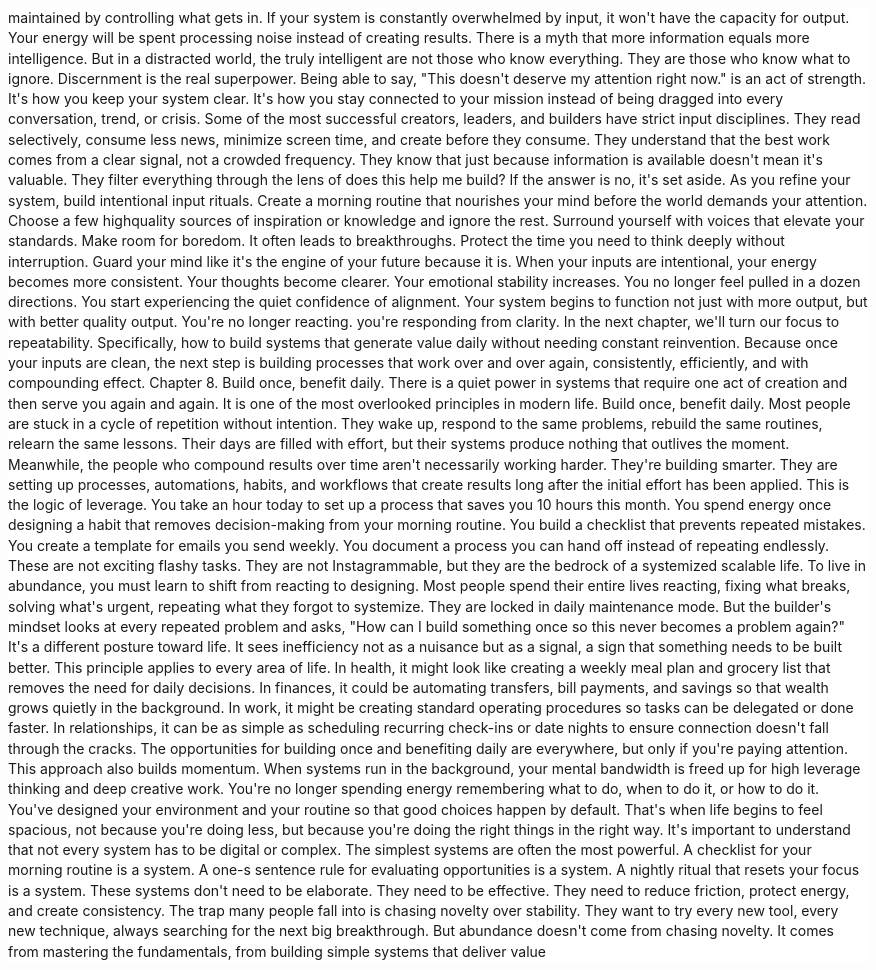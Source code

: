 maintained by controlling what gets in. If your system is constantly overwhelmed by input, it won't have the capacity for output. Your energy will be spent processing noise instead of creating results. There is a myth that more information equals more intelligence. But in a distracted world, the truly intelligent are not those who know everything. They are those who know what to ignore. Discernment is the real superpower. Being able to say, "This doesn't deserve my attention right now." is an act of strength. It's how you keep your system clear. It's how you stay connected to your mission instead of being dragged into every conversation, trend, or crisis. Some of the most successful creators, leaders, and builders have strict input disciplines. They read selectively, consume less news, minimize screen time, and create before they consume. They understand that the best work comes from a clear signal, not a crowded frequency. They know that just because information is available doesn't mean it's valuable. They filter everything through the lens of does this help me build? If the answer is no, it's set aside. As you refine your system, build intentional input rituals. Create a morning routine that nourishes your mind before the world demands your attention. Choose a few highquality sources of inspiration or knowledge and ignore the rest. Surround yourself with voices that elevate your standards. Make room for boredom. It often leads to breakthroughs. Protect the time you need to think deeply without interruption. Guard your mind like it's the engine of your future because it is. When your inputs are intentional, your energy becomes more consistent. Your thoughts become clearer. Your emotional stability increases. You no longer feel pulled in a dozen directions. You start experiencing the quiet confidence of alignment. Your system begins to function not just with more output, but with better quality output. You're no longer reacting. you're responding from clarity. In the next chapter, we'll turn our focus to repeatability. Specifically, how to build systems that generate value daily without needing constant reinvention. Because once your inputs are clean, the next step is building processes that work over and over again, consistently, efficiently, and with compounding effect. Chapter 8. Build once, benefit daily. There is a quiet power in systems that require one act of creation and then serve you again and again. It is one of the most overlooked principles in modern life. Build once, benefit daily. Most people are stuck in a cycle of repetition without intention. They wake up, respond to the same problems, rebuild the same routines, relearn the same lessons. Their days are filled with effort, but their systems produce nothing that outlives the moment. Meanwhile, the people who compound results over time aren't necessarily working harder. They're building smarter. They are setting up processes, automations, habits, and workflows that create results long after the initial effort has been applied. This is the logic of leverage. You take an hour today to set up a process that saves you 10 hours this month. You spend energy once designing a habit that removes decision-making from your morning routine. You build a checklist that prevents repeated mistakes. You create a template for emails you send weekly. You document a process you can hand off instead of repeating endlessly. These are not exciting flashy tasks. They are not Instagrammable, but they are the bedrock of a systemized scalable life. To live in abundance, you must learn to shift from reacting to designing. Most people spend their entire lives reacting, fixing what breaks, solving what's urgent, repeating what they forgot to systemize. They are locked in daily maintenance mode. But the builder's mindset looks at every repeated problem and asks, "How can I build something once so this never becomes a problem again?" It's a different posture toward life. It sees inefficiency not as a nuisance but as a signal, a sign that something needs to be built better. This principle applies to every area of life. In health, it might look like creating a weekly meal plan and grocery list that removes the need for daily decisions. In finances, it could be automating transfers, bill payments, and savings so that wealth grows quietly in the background. In work, it might be creating standard operating procedures so tasks can be delegated or done faster. In relationships, it can be as simple as scheduling recurring check-ins or date nights to ensure connection doesn't fall through the cracks. The opportunities for building once and benefiting daily are everywhere, but only if you're paying attention. This approach also builds momentum. When systems run in the background, your mental bandwidth is freed up for high leverage thinking and deep creative work. You're no longer spending energy remembering what to do, when to do it, or how to do it. You've designed your environment and your routine so that good choices happen by default. That's when life begins to feel spacious, not because you're doing less, but because you're doing the right things in the right way. It's important to understand that not every system has to be digital or complex. The simplest systems are often the most powerful. A checklist for your morning routine is a system. A one-s sentence rule for evaluating opportunities is a system. A nightly ritual that resets your focus is a system. These systems don't need to be elaborate. They need to be effective. They need to reduce friction, protect energy, and create consistency. The trap many people fall into is chasing novelty over stability. They want to try every new tool, every new technique, always searching for the next big breakthrough. But abundance doesn't come from chasing novelty. It comes from mastering the fundamentals, from building simple systems that deliver value